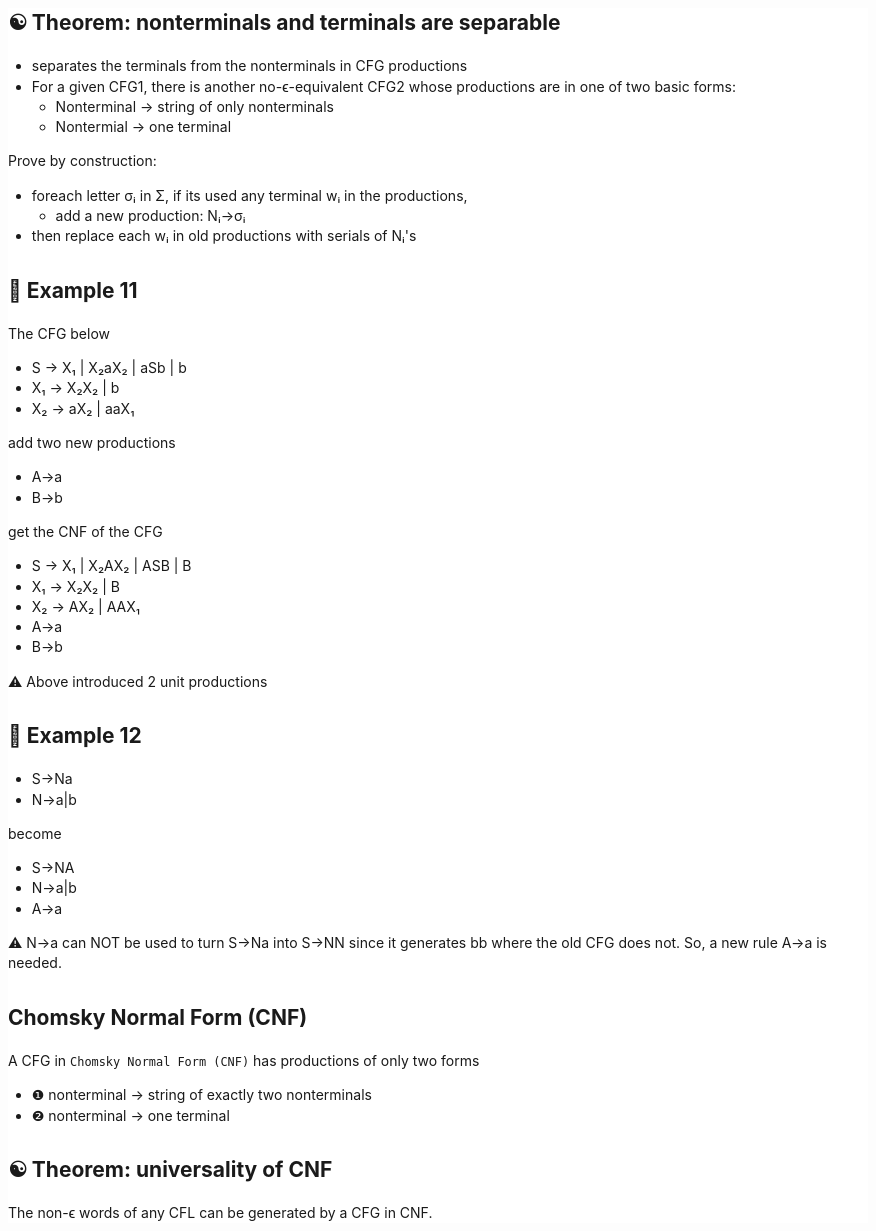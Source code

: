 
☯ Theorem: nonterminals and terminals are separable
---
- separates the terminals from the nonterminals in CFG productions
- For a given CFG1, there is another no-ϵ-equivalent CFG2 whose productions are in one of two basic forms:
  - Nonterminal → string of only nonterminals
  - Nontermial → one terminal

Prove by construction:
- foreach letter σᵢ in Σ, if its used any terminal wᵢ in the productions, 
  - add a new production: Nᵢ→σᵢ
- then replace each wᵢ in old productions with serials of Nᵢ's


🍎 Example 11
---
The CFG below
- S → X₁ | X₂aX₂ | aSb | b
- X₁ → X₂X₂ | b
- X₂ → aX₂ | aaX₁

add two new productions
- A→a
- B→b

get the CNF of the CFG
- S → X₁ | X₂AX₂ | ASB | B
- X₁ → X₂X₂ | B
- X₂ → AX₂ | AAX₁
- A→a
- B→b

⚠️ Above introduced 2 unit productions

🍎 Example 12
---
- S→Na
- N→a|b

become
- S→NA
- N→a|b
- A→a

⚠️ N→a can NOT be used to turn S→Na into S→NN since it generates bb where the old CFG does not. So, a new rule A→a is needed.

Chomsky Normal Form (CNF)
---
A CFG in `Chomsky Normal Form (CNF)` has productions of only two forms
- ❶ nonterminal → string of exactly two nonterminals
- ❷ nonterminal → one terminal


☯ Theorem: universality of CNF
---
The non-ϵ words of any CFL can be generated by a CFG in CNF.
